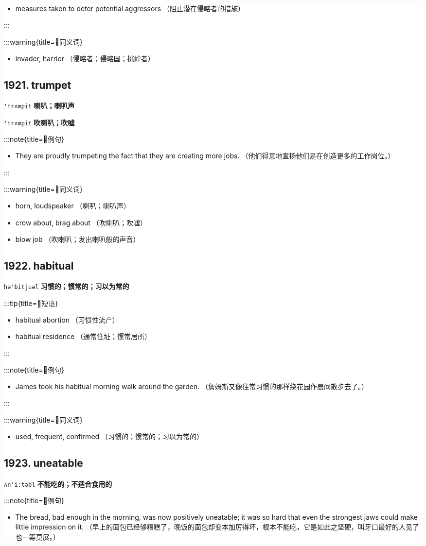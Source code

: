 - measures taken to deter potential aggressors （阻止潜在侵略者的措施）

:::

:::warning{title=🤔同义词}

- invader, harrier （侵略者；侵略国；挑衅者）


## 1921. trumpet

`'trʌmpit`  **喇叭；喇叭声**

`'trʌmpit`  **吹喇叭；吹嘘**

:::note{title=🎤例句}

- They are proudly trumpeting the fact that they are creating more jobs. （他们得意地宣扬他们是在创造更多的工作岗位。）

:::

:::warning{title=🤔同义词}

- horn, loudspeaker （喇叭；喇叭声）

- crow about, brag about （吹喇叭；吹嘘）

- blow job （吹喇叭；发出喇叭般的声音）


## 1922. habitual

`hə'bitjuəl`  **习惯的；惯常的；习以为常的**

:::tip{title=🤩短语}

- habitual abortion （习惯性流产）

- habitual residence （通常住址；惯常居所）

:::

:::note{title=🎤例句}

- James took his habitual morning walk around the garden. （詹姆斯又像往常习惯的那样绕花园作晨间散步去了。）

:::

:::warning{title=🤔同义词}

- used, frequent, confirmed （习惯的；惯常的；习以为常的）


## 1923. uneatable

`ʌn'i:təbl`  **不能吃的；不适合食用的**

:::note{title=🎤例句}

- The bread, bad enough in the morning, was now positively uneatable; it was so hard that even the strongest jaws could make little impression on it. （早上的面包已经够糟糕了，晚饭的面包却变本加厉得坏，根本不能吃，它是如此之坚硬，叫牙口最好的人见了也一筹莫展。）

